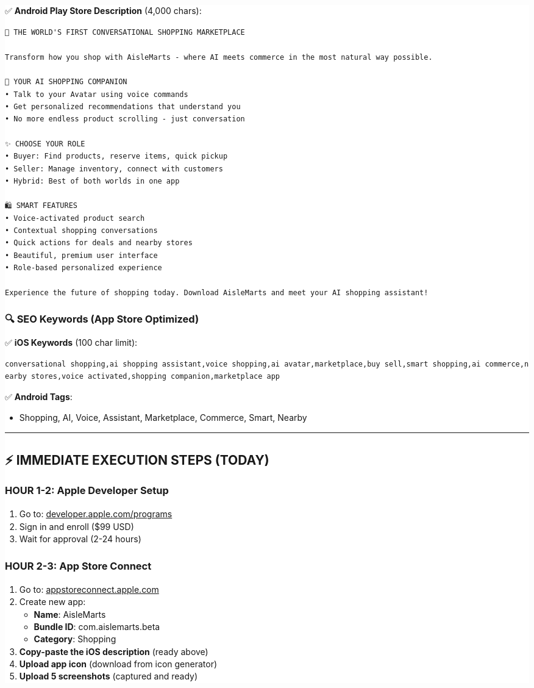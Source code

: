 ✅ **Android Play Store Description** (4,000 chars):
```
🚀 THE WORLD'S FIRST CONVERSATIONAL SHOPPING MARKETPLACE

Transform how you shop with AisleMarts - where AI meets commerce in the most natural way possible.

🤖 YOUR AI SHOPPING COMPANION
• Talk to your Avatar using voice commands
• Get personalized recommendations that understand you
• No more endless product scrolling - just conversation

✨ CHOOSE YOUR ROLE
• Buyer: Find products, reserve items, quick pickup
• Seller: Manage inventory, connect with customers
• Hybrid: Best of both worlds in one app

🛍️ SMART FEATURES
• Voice-activated product search
• Contextual shopping conversations  
• Quick actions for deals and nearby stores
• Beautiful, premium user interface
• Role-based personalized experience

Experience the future of shopping today. Download AisleMarts and meet your AI shopping assistant!
```

### **🔍 SEO Keywords (App Store Optimized)**
✅ **iOS Keywords** (100 char limit):
```
conversational shopping,ai shopping assistant,voice shopping,ai avatar,marketplace,buy sell,smart shopping,ai commerce,nearby stores,voice activated,shopping companion,marketplace app
```

✅ **Android Tags**:
- Shopping, AI, Voice, Assistant, Marketplace, Commerce, Smart, Nearby

---

## ⚡ **IMMEDIATE EXECUTION STEPS (TODAY)**

### **HOUR 1-2: Apple Developer Setup**
1. Go to: [developer.apple.com/programs](https://developer.apple.com/programs)
2. Sign in and enroll ($99 USD)
3. Wait for approval (2-24 hours)

### **HOUR 2-3: App Store Connect**
1. Go to: [appstoreconnect.apple.com](https://appstoreconnect.apple.com)
2. Create new app:
   - **Name**: AisleMarts
   - **Bundle ID**: com.aislemarts.beta
   - **Category**: Shopping
3. **Copy-paste the iOS description** (ready above)
4. **Upload app icon** (download from icon generator)
5. **Upload 5 screenshots** (captured and ready)
